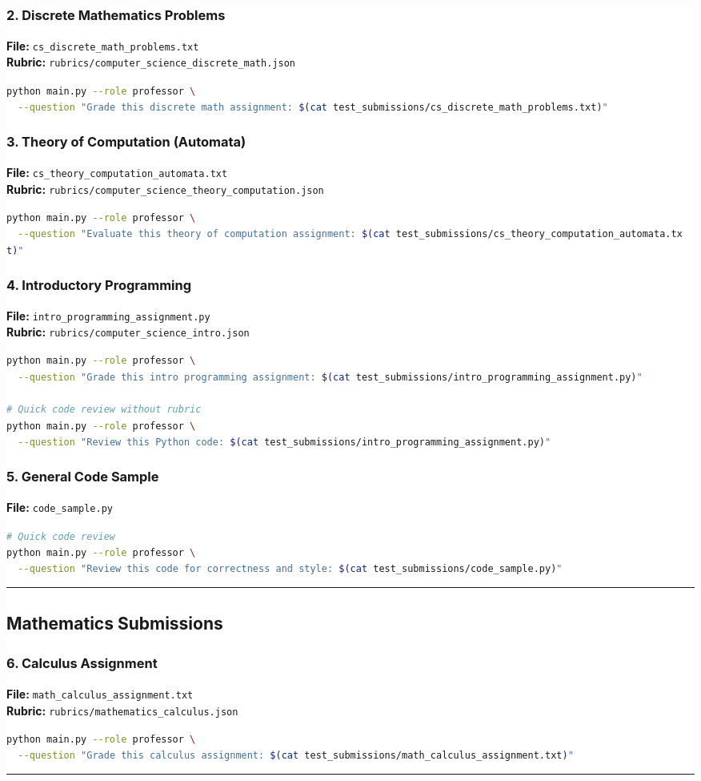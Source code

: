 ### 2. Discrete Mathematics Problems
**File:** `cs_discrete_math_problems.txt`  
**Rubric:** `rubrics/computer_science_discrete_math.json`

```bash
python main.py --role professor \
  --question "Grade this discrete math assignment: $(cat test_submissions/cs_discrete_math_problems.txt)"
```

### 3. Theory of Computation (Automata)
**File:** `cs_theory_computation_automata.txt`  
**Rubric:** `rubrics/computer_science_theory_computation.json`

```bash
python main.py --role professor \
  --question "Evaluate this theory of computation assignment: $(cat test_submissions/cs_theory_computation_automata.txt)"
```

### 4. Introductory Programming
**File:** `intro_programming_assignment.py`  
**Rubric:** `rubrics/computer_science_intro.json`

```bash
python main.py --role professor \
  --question "Grade this intro programming assignment: $(cat test_submissions/intro_programming_assignment.py)"

# Quick code review without rubric
python main.py --role professor \
  --question "Review this Python code: $(cat test_submissions/intro_programming_assignment.py)"
```

### 5. General Code Sample
**File:** `code_sample.py`

```bash
# Quick code review
python main.py --role professor \
  --question "Review this code for correctness and style: $(cat test_submissions/code_sample.py)"
```

---

## Mathematics Submissions

### 6. Calculus Assignment
**File:** `math_calculus_assignment.txt`  
**Rubric:** `rubrics/mathematics_calculus.json`

```bash
python main.py --role professor \
  --question "Grade this calculus assignment: $(cat test_submissions/math_calculus_assignment.txt)"
```

---
